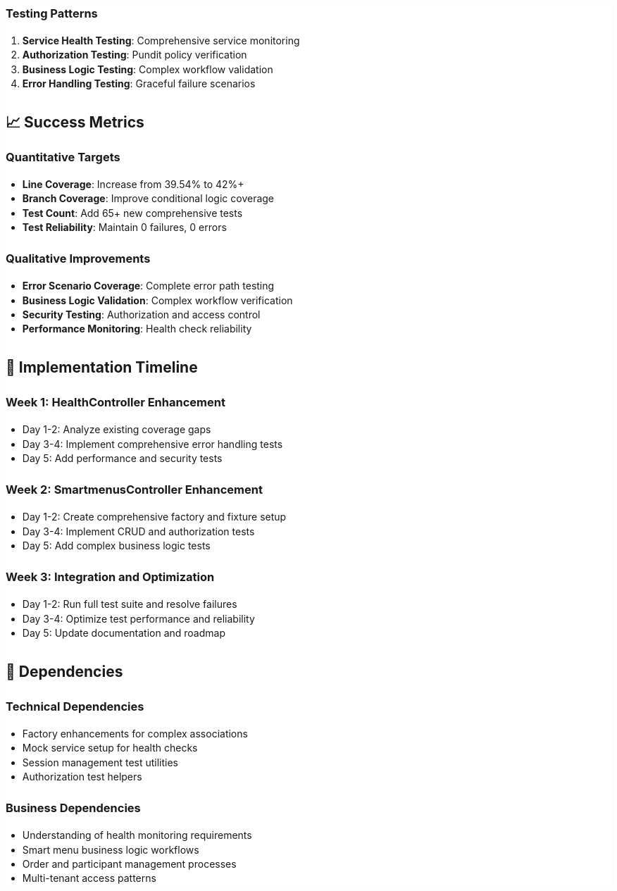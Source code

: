 ### **Testing Patterns**
1. **Service Health Testing**: Comprehensive service monitoring
2. **Authorization Testing**: Pundit policy verification
3. **Business Logic Testing**: Complex workflow validation
4. **Error Handling Testing**: Graceful failure scenarios

## 📈 **Success Metrics**

### **Quantitative Targets**
- **Line Coverage**: Increase from 39.54% to 42%+
- **Branch Coverage**: Improve conditional logic coverage
- **Test Count**: Add 65+ new comprehensive tests
- **Test Reliability**: Maintain 0 failures, 0 errors

### **Qualitative Improvements**
- **Error Scenario Coverage**: Complete error path testing
- **Business Logic Validation**: Complex workflow verification
- **Security Testing**: Authorization and access control
- **Performance Monitoring**: Health check reliability

## 🎯 **Implementation Timeline**

### **Week 1: HealthController Enhancement**
- Day 1-2: Analyze existing coverage gaps
- Day 3-4: Implement comprehensive error handling tests
- Day 5: Add performance and security tests

### **Week 2: SmartmenusController Enhancement**
- Day 1-2: Create comprehensive factory and fixture setup
- Day 3-4: Implement CRUD and authorization tests
- Day 5: Add complex business logic tests

### **Week 3: Integration and Optimization**
- Day 1-2: Run full test suite and resolve failures
- Day 3-4: Optimize test performance and reliability
- Day 5: Update documentation and roadmap

## 🔗 **Dependencies**

### **Technical Dependencies**
- Factory enhancements for complex associations
- Mock service setup for health checks
- Session management test utilities
- Authorization test helpers

### **Business Dependencies**
- Understanding of health monitoring requirements
- Smart menu business logic workflows
- Order and participant management processes
- Multi-tenant access patterns
